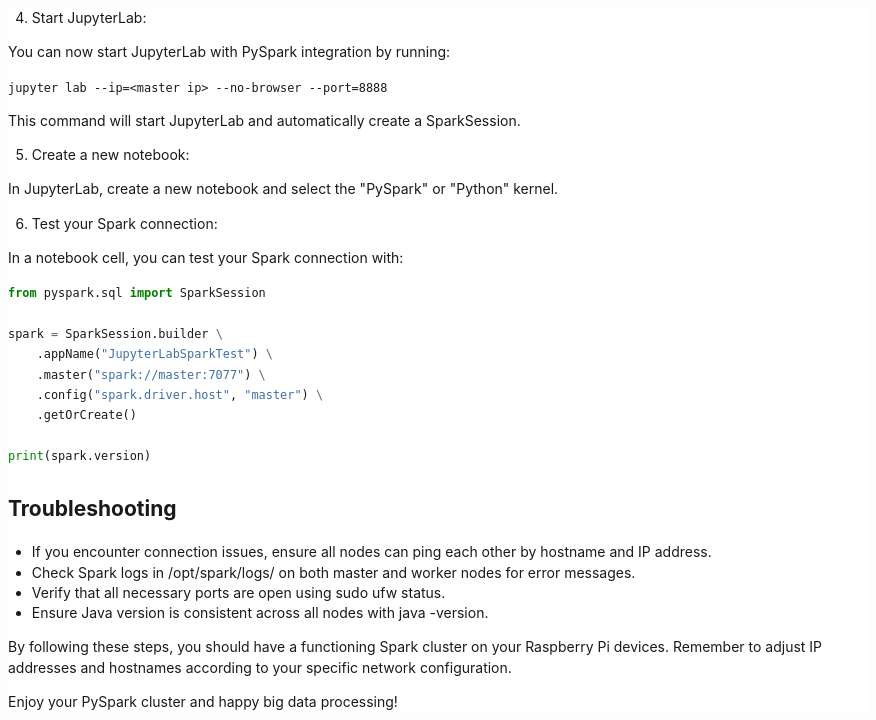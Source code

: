 4. Start JupyterLab:

You can now start JupyterLab with PySpark integration by running:

```shell
jupyter lab --ip=<master ip> --no-browser --port=8888
```

This command will start JupyterLab and automatically create a SparkSession.

5. Create a new notebook:

In JupyterLab, create a new notebook and select the "PySpark"  or "Python" kernel.

6. Test your Spark connection:

In a notebook cell, you can test your Spark connection with:

```python
from pyspark.sql import SparkSession

spark = SparkSession.builder \
    .appName("JupyterLabSparkTest") \
    .master("spark://master:7077") \
    .config("spark.driver.host", "master") \
    .getOrCreate()

print(spark.version)
```

## Troubleshooting

- If you encounter connection issues, ensure all nodes can ping each other by hostname and IP address.
- Check Spark logs in /opt/spark/logs/ on both master and worker nodes for error messages.
- Verify that all necessary ports are open using sudo ufw status.
- Ensure Java version is consistent across all nodes with java -version.

By following these steps, you should have a functioning Spark cluster on your Raspberry Pi devices. Remember to adjust
IP addresses and hostnames according to your specific network configuration.

Enjoy your PySpark cluster and happy big data processing!
